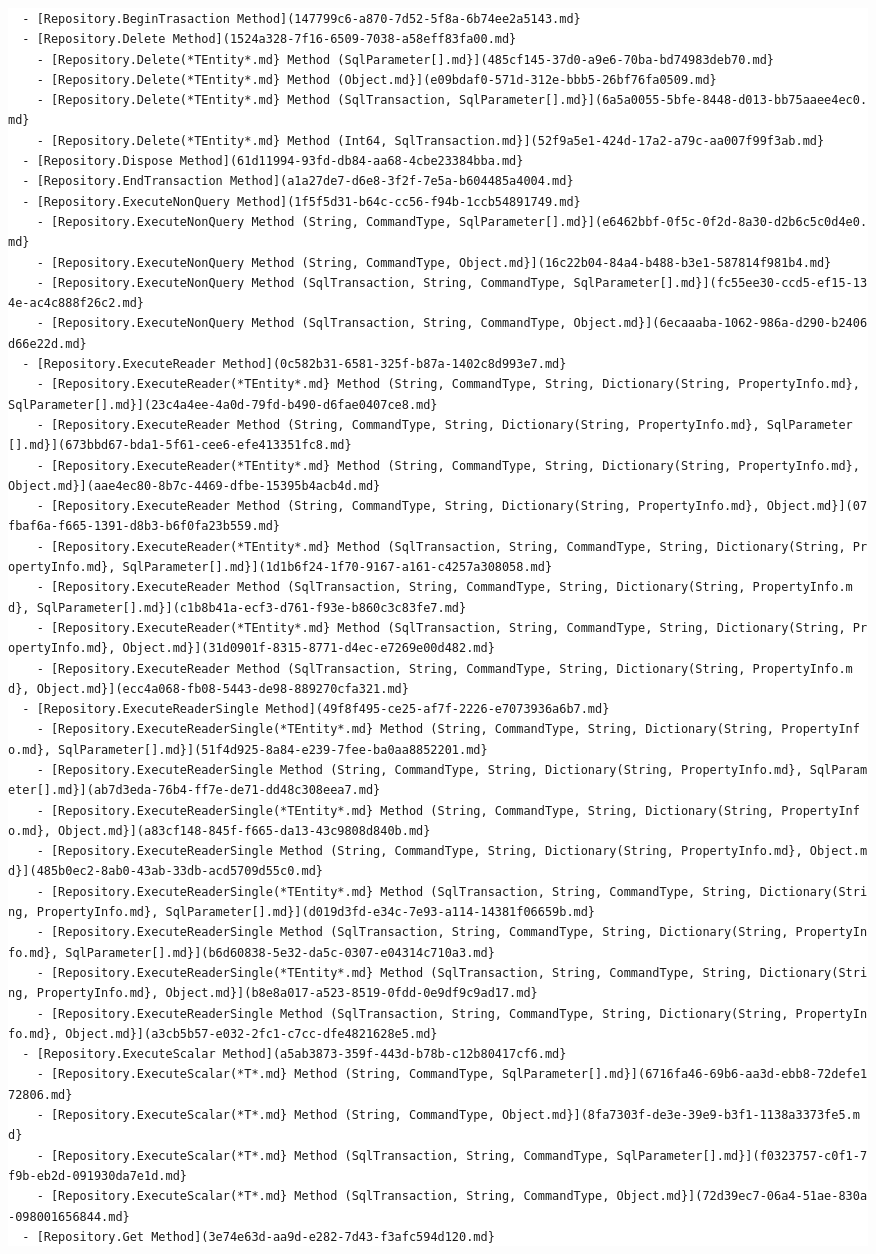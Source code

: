       - [Repository.BeginTrasaction Method](147799c6-a870-7d52-5f8a-6b74ee2a5143.md}
      - [Repository.Delete Method](1524a328-7f16-6509-7038-a58eff83fa00.md}
        - [Repository.Delete(*TEntity*.md} Method (SqlParameter[].md}](485cf145-37d0-a9e6-70ba-bd74983deb70.md}
        - [Repository.Delete(*TEntity*.md} Method (Object.md}](e09bdaf0-571d-312e-bbb5-26bf76fa0509.md}
        - [Repository.Delete(*TEntity*.md} Method (SqlTransaction, SqlParameter[].md}](6a5a0055-5bfe-8448-d013-bb75aaee4ec0.md}
        - [Repository.Delete(*TEntity*.md} Method (Int64, SqlTransaction.md}](52f9a5e1-424d-17a2-a79c-aa007f99f3ab.md}
      - [Repository.Dispose Method](61d11994-93fd-db84-aa68-4cbe23384bba.md}
      - [Repository.EndTransaction Method](a1a27de7-d6e8-3f2f-7e5a-b604485a4004.md}
      - [Repository.ExecuteNonQuery Method](1f5f5d31-b64c-cc56-f94b-1ccb54891749.md}
        - [Repository.ExecuteNonQuery Method (String, CommandType, SqlParameter[].md}](e6462bbf-0f5c-0f2d-8a30-d2b6c5c0d4e0.md}
        - [Repository.ExecuteNonQuery Method (String, CommandType, Object.md}](16c22b04-84a4-b488-b3e1-587814f981b4.md}
        - [Repository.ExecuteNonQuery Method (SqlTransaction, String, CommandType, SqlParameter[].md}](fc55ee30-ccd5-ef15-134e-ac4c888f26c2.md}
        - [Repository.ExecuteNonQuery Method (SqlTransaction, String, CommandType, Object.md}](6ecaaaba-1062-986a-d290-b2406d66e22d.md}
      - [Repository.ExecuteReader Method](0c582b31-6581-325f-b87a-1402c8d993e7.md}
        - [Repository.ExecuteReader(*TEntity*.md} Method (String, CommandType, String, Dictionary(String, PropertyInfo.md}, SqlParameter[].md}](23c4a4ee-4a0d-79fd-b490-d6fae0407ce8.md}
        - [Repository.ExecuteReader Method (String, CommandType, String, Dictionary(String, PropertyInfo.md}, SqlParameter[].md}](673bbd67-bda1-5f61-cee6-efe413351fc8.md}
        - [Repository.ExecuteReader(*TEntity*.md} Method (String, CommandType, String, Dictionary(String, PropertyInfo.md}, Object.md}](aae4ec80-8b7c-4469-dfbe-15395b4acb4d.md}
        - [Repository.ExecuteReader Method (String, CommandType, String, Dictionary(String, PropertyInfo.md}, Object.md}](07fbaf6a-f665-1391-d8b3-b6f0fa23b559.md}
        - [Repository.ExecuteReader(*TEntity*.md} Method (SqlTransaction, String, CommandType, String, Dictionary(String, PropertyInfo.md}, SqlParameter[].md}](1d1b6f24-1f70-9167-a161-c4257a308058.md}
        - [Repository.ExecuteReader Method (SqlTransaction, String, CommandType, String, Dictionary(String, PropertyInfo.md}, SqlParameter[].md}](c1b8b41a-ecf3-d761-f93e-b860c3c83fe7.md}
        - [Repository.ExecuteReader(*TEntity*.md} Method (SqlTransaction, String, CommandType, String, Dictionary(String, PropertyInfo.md}, Object.md}](31d0901f-8315-8771-d4ec-e7269e00d482.md}
        - [Repository.ExecuteReader Method (SqlTransaction, String, CommandType, String, Dictionary(String, PropertyInfo.md}, Object.md}](ecc4a068-fb08-5443-de98-889270cfa321.md}
      - [Repository.ExecuteReaderSingle Method](49f8f495-ce25-af7f-2226-e7073936a6b7.md}
        - [Repository.ExecuteReaderSingle(*TEntity*.md} Method (String, CommandType, String, Dictionary(String, PropertyInfo.md}, SqlParameter[].md}](51f4d925-8a84-e239-7fee-ba0aa8852201.md}
        - [Repository.ExecuteReaderSingle Method (String, CommandType, String, Dictionary(String, PropertyInfo.md}, SqlParameter[].md}](ab7d3eda-76b4-ff7e-de71-dd48c308eea7.md}
        - [Repository.ExecuteReaderSingle(*TEntity*.md} Method (String, CommandType, String, Dictionary(String, PropertyInfo.md}, Object.md}](a83cf148-845f-f665-da13-43c9808d840b.md}
        - [Repository.ExecuteReaderSingle Method (String, CommandType, String, Dictionary(String, PropertyInfo.md}, Object.md}](485b0ec2-8ab0-43ab-33db-acd5709d55c0.md}
        - [Repository.ExecuteReaderSingle(*TEntity*.md} Method (SqlTransaction, String, CommandType, String, Dictionary(String, PropertyInfo.md}, SqlParameter[].md}](d019d3fd-e34c-7e93-a114-14381f06659b.md}
        - [Repository.ExecuteReaderSingle Method (SqlTransaction, String, CommandType, String, Dictionary(String, PropertyInfo.md}, SqlParameter[].md}](b6d60838-5e32-da5c-0307-e04314c710a3.md}
        - [Repository.ExecuteReaderSingle(*TEntity*.md} Method (SqlTransaction, String, CommandType, String, Dictionary(String, PropertyInfo.md}, Object.md}](b8e8a017-a523-8519-0fdd-0e9df9c9ad17.md}
        - [Repository.ExecuteReaderSingle Method (SqlTransaction, String, CommandType, String, Dictionary(String, PropertyInfo.md}, Object.md}](a3cb5b57-e032-2fc1-c7cc-dfe4821628e5.md}
      - [Repository.ExecuteScalar Method](a5ab3873-359f-443d-b78b-c12b80417cf6.md}
        - [Repository.ExecuteScalar(*T*.md} Method (String, CommandType, SqlParameter[].md}](6716fa46-69b6-aa3d-ebb8-72defe172806.md}
        - [Repository.ExecuteScalar(*T*.md} Method (String, CommandType, Object.md}](8fa7303f-de3e-39e9-b3f1-1138a3373fe5.md}
        - [Repository.ExecuteScalar(*T*.md} Method (SqlTransaction, String, CommandType, SqlParameter[].md}](f0323757-c0f1-7f9b-eb2d-091930da7e1d.md}
        - [Repository.ExecuteScalar(*T*.md} Method (SqlTransaction, String, CommandType, Object.md}](72d39ec7-06a4-51ae-830a-098001656844.md}
      - [Repository.Get Method](3e74e63d-aa9d-e282-7d43-f3afc594d120.md}